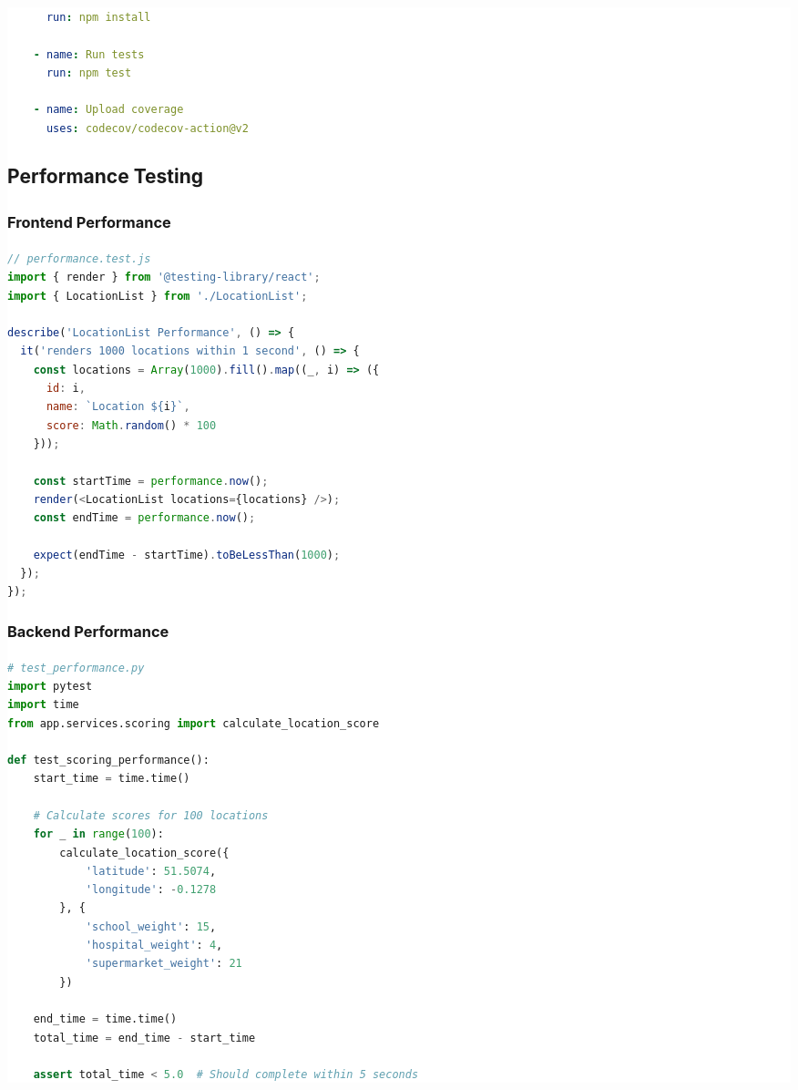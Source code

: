 ```yaml
      run: npm install
      
    - name: Run tests
      run: npm test
      
    - name: Upload coverage
      uses: codecov/codecov-action@v2
```

## Performance Testing

### Frontend Performance

```javascript
// performance.test.js
import { render } from '@testing-library/react';
import { LocationList } from './LocationList';

describe('LocationList Performance', () => {
  it('renders 1000 locations within 1 second', () => {
    const locations = Array(1000).fill().map((_, i) => ({
      id: i,
      name: `Location ${i}`,
      score: Math.random() * 100
    }));
    
    const startTime = performance.now();
    render(<LocationList locations={locations} />);
    const endTime = performance.now();
    
    expect(endTime - startTime).toBeLessThan(1000);
  });
});
```

### Backend Performance

```python
# test_performance.py
import pytest
import time
from app.services.scoring import calculate_location_score

def test_scoring_performance():
    start_time = time.time()
    
    # Calculate scores for 100 locations
    for _ in range(100):
        calculate_location_score({
            'latitude': 51.5074,
            'longitude': -0.1278
        }, {
            'school_weight': 15,
            'hospital_weight': 4,
            'supermarket_weight': 21
        })
    
    end_time = time.time()
    total_time = end_time - start_time
    
    assert total_time < 5.0  # Should complete within 5 seconds
```
